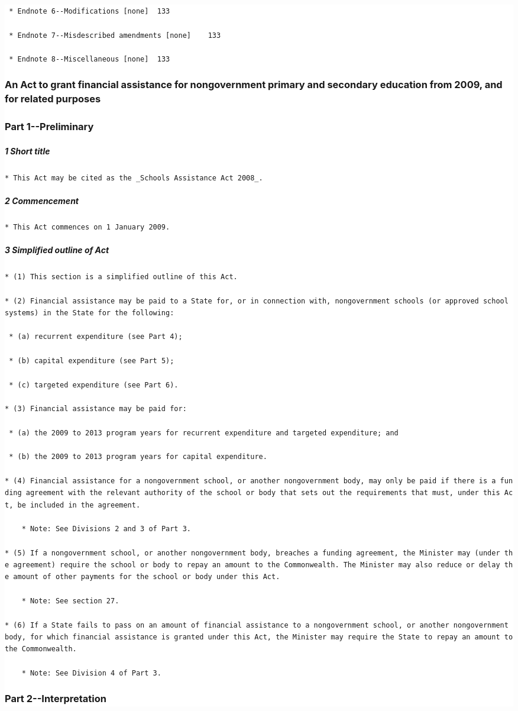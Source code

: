      * Endnote 6--Modifications [none]	133

     * Endnote 7--Misdescribed amendments [none]	133

     * Endnote 8--Miscellaneous [none]	133

### An Act to grant financial assistance for nongovernment primary and secondary education from 2009, and for related purposes

### Part 1--Preliminary

##### 1  Short title

    * This Act may be cited as the _Schools Assistance Act 2008_.

##### 2  Commencement

    * This Act commences on 1 January 2009.

##### 3  Simplified outline of Act

    * (1) This section is a simplified outline of this Act.

    * (2) Financial assistance may be paid to a State for, or in connection with, nongovernment schools (or approved school systems) in the State for the following:

     * (a) recurrent expenditure (see Part 4);

     * (b) capital expenditure (see Part 5);

     * (c) targeted expenditure (see Part 6).

    * (3) Financial assistance may be paid for:

     * (a) the 2009 to 2013 program years for recurrent expenditure and targeted expenditure; and

     * (b) the 2009 to 2013 program years for capital expenditure.

    * (4) Financial assistance for a nongovernment school, or another nongovernment body, may only be paid if there is a funding agreement with the relevant authority of the school or body that sets out the requirements that must, under this Act, be included in the agreement.

        * Note: See Divisions 2 and 3 of Part 3.

    * (5) If a nongovernment school, or another nongovernment body, breaches a funding agreement, the Minister may (under the agreement) require the school or body to repay an amount to the Commonwealth. The Minister may also reduce or delay the amount of other payments for the school or body under this Act.

        * Note: See section 27.

    * (6) If a State fails to pass on an amount of financial assistance to a nongovernment school, or another nongovernment body, for which financial assistance is granted under this Act, the Minister may require the State to repay an amount to the Commonwealth.

        * Note: See Division 4 of Part 3.

### Part 2--Interpretation
